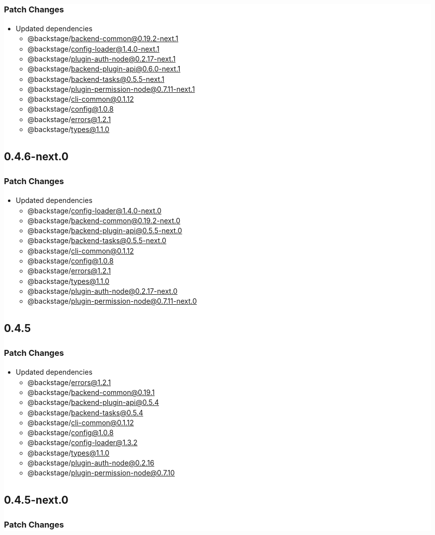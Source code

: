 ### Patch Changes

- Updated dependencies
  - @backstage/backend-common@0.19.2-next.1
  - @backstage/config-loader@1.4.0-next.1
  - @backstage/plugin-auth-node@0.2.17-next.1
  - @backstage/backend-plugin-api@0.6.0-next.1
  - @backstage/backend-tasks@0.5.5-next.1
  - @backstage/plugin-permission-node@0.7.11-next.1
  - @backstage/cli-common@0.1.12
  - @backstage/config@1.0.8
  - @backstage/errors@1.2.1
  - @backstage/types@1.1.0

## 0.4.6-next.0

### Patch Changes

- Updated dependencies
  - @backstage/config-loader@1.4.0-next.0
  - @backstage/backend-common@0.19.2-next.0
  - @backstage/backend-plugin-api@0.5.5-next.0
  - @backstage/backend-tasks@0.5.5-next.0
  - @backstage/cli-common@0.1.12
  - @backstage/config@1.0.8
  - @backstage/errors@1.2.1
  - @backstage/types@1.1.0
  - @backstage/plugin-auth-node@0.2.17-next.0
  - @backstage/plugin-permission-node@0.7.11-next.0

## 0.4.5

### Patch Changes

- Updated dependencies
  - @backstage/errors@1.2.1
  - @backstage/backend-common@0.19.1
  - @backstage/backend-plugin-api@0.5.4
  - @backstage/backend-tasks@0.5.4
  - @backstage/cli-common@0.1.12
  - @backstage/config@1.0.8
  - @backstage/config-loader@1.3.2
  - @backstage/types@1.1.0
  - @backstage/plugin-auth-node@0.2.16
  - @backstage/plugin-permission-node@0.7.10

## 0.4.5-next.0

### Patch Changes
